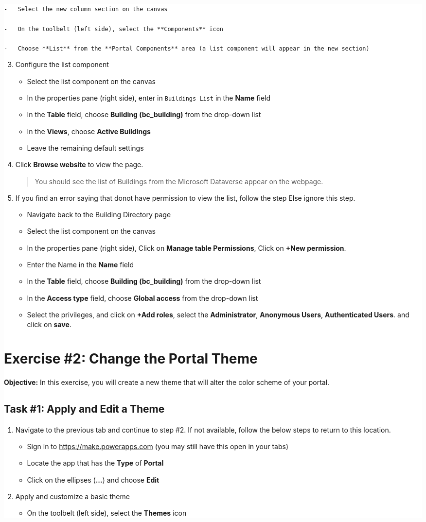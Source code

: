     -   Select the new column section on the canvas

    -   On the toolbelt (left side), select the **Components** icon

    -   Choose **List** from the **Portal Components** area (a list component will appear in the new section)
    
3.  Configure the list component

    -   Select the list component on the canvas

    -   In the properties pane (right side), enter in `Buildings List` in the **Name** field

    -   In the **Table** field, choose **Building (bc_building)** from the drop-down list

    -   In the **Views**, choose **Active Buildings**

    -   Leave the remaining default settings
    
4.  Click **Browse website** to view the page. 

    > You should see the list of Buildings from the Microsoft Dataverse appear on the webpage.

5. If you find an error saying that donot have permission to view the list, follow the step Else ignore this step.

    - Navigate back to the Building Directory page 

    - Select the list component on the canvas

    - In the properties pane (right side), Click on **Manage table Permissions**, Click on **+New permission**.

    - Enter the Name in the **Name** field

    - In the **Table** field, choose **Building (bc_building)** from the drop-down list

    - In the **Access type** field, choose **Global access** from the drop-down list

    - Select the privileges, and click on **+Add roles**, select the **Administrator**, **Anonymous Users**, **Authenticated Users**. and click on **save**.

# Exercise \#2: Change the Portal Theme

**Objective:** In this exercise, you will create a new theme that will alter the color scheme of your portal. 

## Task #1: Apply and Edit a Theme

1.  Navigate to the previous tab and continue to step #2. If not available, follow the below steps to return to this location.

    -   Sign in to <https://make.powerapps.com> (you may still have this open in your tabs)

    -   Locate the app that has the **Type** of **Portal**

    -   Click on the ellipses (**...**) and choose **Edit**
    
2.  Apply and customize a basic theme

    -   On the toolbelt (left side), select the **Themes** icon
    